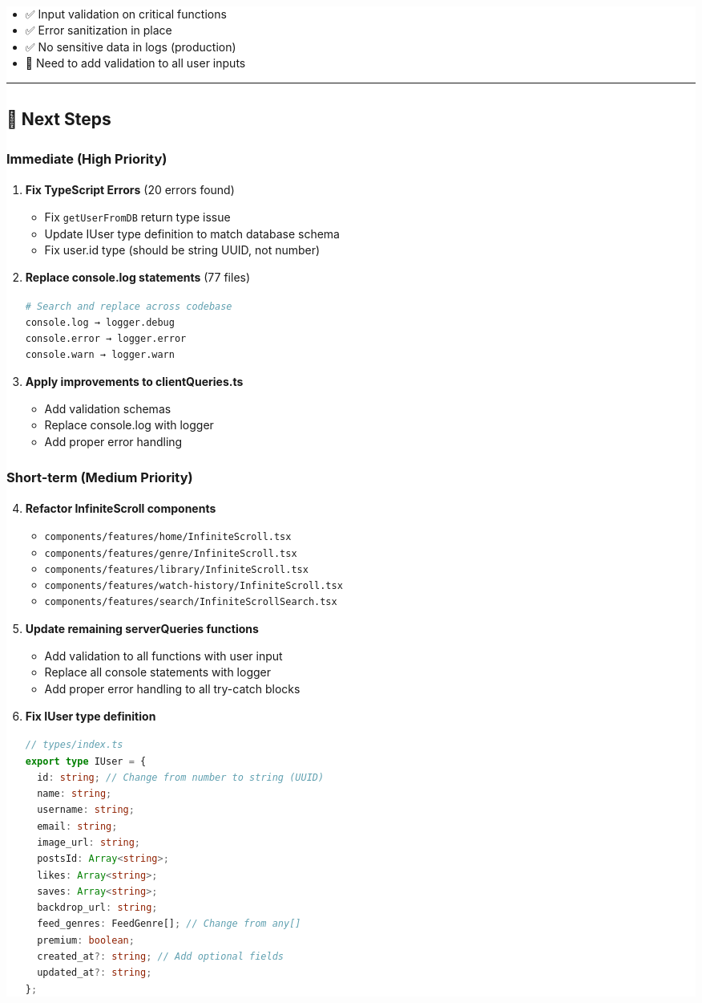 - ✅ Input validation on critical functions
- ✅ Error sanitization in place
- ✅ No sensitive data in logs (production)
- 🔄 Need to add validation to all user inputs

---

## 🚀 Next Steps

### Immediate (High Priority)

1. **Fix TypeScript Errors** (20 errors found)

   - Fix `getUserFromDB` return type issue
   - Update IUser type definition to match database schema
   - Fix user.id type (should be string UUID, not number)

2. **Replace console.log statements** (77 files)

   ```bash
   # Search and replace across codebase
   console.log → logger.debug
   console.error → logger.error
   console.warn → logger.warn
   ```

3. **Apply improvements to clientQueries.ts**
   - Add validation schemas
   - Replace console.log with logger
   - Add proper error handling

### Short-term (Medium Priority)

4. **Refactor InfiniteScroll components**

   - `components/features/home/InfiniteScroll.tsx`
   - `components/features/genre/InfiniteScroll.tsx`
   - `components/features/library/InfiniteScroll.tsx`
   - `components/features/watch-history/InfiniteScroll.tsx`
   - `components/features/search/InfiniteScrollSearch.tsx`

5. **Update remaining serverQueries functions**

   - Add validation to all functions with user input
   - Replace all console statements with logger
   - Add proper error handling to all try-catch blocks

6. **Fix IUser type definition**
   ```typescript
   // types/index.ts
   export type IUser = {
     id: string; // Change from number to string (UUID)
     name: string;
     username: string;
     email: string;
     image_url: string;
     postsId: Array<string>;
     likes: Array<string>;
     saves: Array<string>;
     backdrop_url: string;
     feed_genres: FeedGenre[]; // Change from any[]
     premium: boolean;
     created_at?: string; // Add optional fields
     updated_at?: string;
   };
   ```
